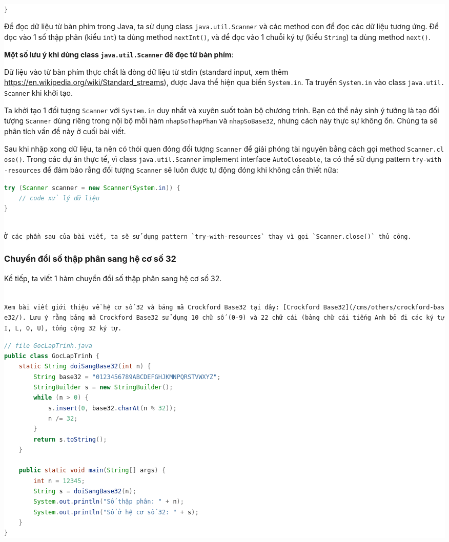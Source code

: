 ```java
}
```

Để đọc dữ liệu từ bàn phím trong Java, ta sử dụng class `java.util.Scanner` và các method con để đọc các dữ liệu tương ứng. Để đọc vào 1 số thập phân (kiểu `int`) ta dùng method `nextInt()`, và để đọc vào 1 chuỗi ký tự (kiểu `String`) ta dùng method `next()`.

**Một số lưu ý khi dùng class `java.util.Scanner` để đọc từ bàn phím**:

Dữ liệu vào từ bàn phím thực chất là dòng dữ liệu từ stdin (standard input, xem thêm https://en.wikipedia.org/wiki/Standard_streams), được Java thể hiện qua biến `System.in`. Ta truyền `System.in` vào class `java.util.Scanner` khi khởi tạo.

Ta khởi tạo 1 đối tượng `Scanner` với `System.in` duy nhất và xuyên suốt toàn bộ chương trình. Bạn có thể nảy sinh ý tưởng là tạo đối tượng `Scanner` dùng riêng trong nội bộ mỗi hàm `nhapSoThapPhan` và `nhapSoBase32`, nhưng cách này thực sự không ổn. Chúng ta sẽ phân tích vấn đề này ở cuối bài viết.

Sau khi nhập xong dữ liệu, ta nên có thói quen đóng đối tượng `Scanner` để giải phóng tài nguyên bằng cách gọi method `Scanner.close()`. Trong các dự án thực tế, vì class `java.util.Scanner` implement interface `AutoCloseable`, ta có thể sử dụng pattern `try-with-resources` để đảm bảo rằng đối tượng `Scanner` sẽ luôn được tự động đóng khi không cần thiết nữa:

```java
try (Scanner scanner = new Scanner(System.in)) {
    // code xử lý dữ liệu
}
```

```bs-alert secondary

Ở các phần sau của bài viết, ta sẽ sử dụng pattern `try-with-resources` thay vì gọi `Scanner.close()` thủ công.
```

### Chuyển đổi số thập phân sang hệ cơ số 32

Kế tiếp, ta viết 1 hàm chuyển đổi số thập phân sang hệ cơ số 32.

```bs-alert secondary

Xem bài viết giới thiệu về hệ cơ số 32 và bảng mã Crockford Base32 tại đây: [Crockford Base32](/cms/others/crockford-base32/). Lưu ý rằng bảng mã Crockford Base32 sử dụng 10 chữ số (0-9) và 22 chữ cái (bảng chữ cái tiếng Anh bỏ đi các ký tự I, L, O, U), tổng cộng 32 ký tự.
```

```java
// file GocLapTrinh.java
public class GocLapTrinh {
    static String doiSangBase32(int n) {
        String base32 = "0123456789ABCDEFGHJKMNPQRSTVWXYZ";
        StringBuilder s = new StringBuilder();
        while (n > 0) {
            s.insert(0, base32.charAt(n % 32));
            n /= 32;
        }
        return s.toString();
    }

    public static void main(String[] args) {
        int n = 12345;
        String s = doiSangBase32(n);
        System.out.println("Số thập phân: " + n);
        System.out.println("Số ở hệ cơ số 32: " + s);
    }
}
```
